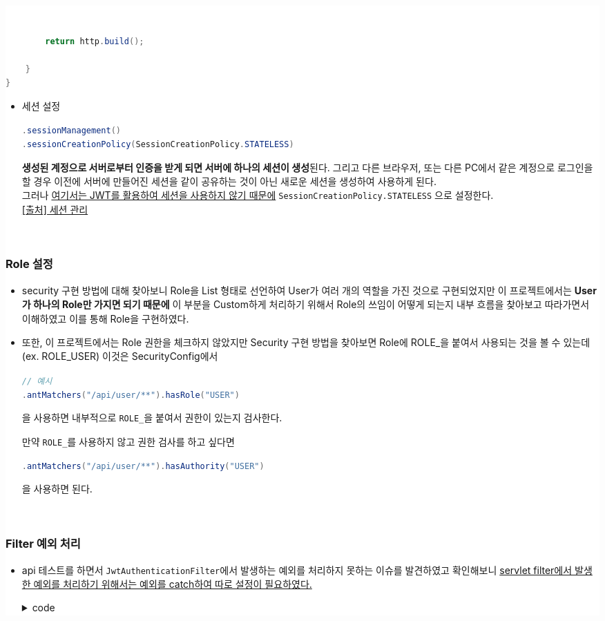 ```java


        return http.build();

    }
}
```

- 세션 설정  

  ```java
  .sessionManagement()
  .sessionCreationPolicy(SessionCreationPolicy.STATELESS)
  ```

  **생성된 계정으로 서버로부터 인증을 받게 되면 서버에 하나의 세션이 생성**된다. 그리고 다른 브라우저, 또는 다른 PC에서 같은 계정으로 로그인을 할 경우 이전에 서버에 만들어진 세션을 같이 공유하는 것이 아닌 새로운 세션을 생성하여 사용하게 된다.  
  그러나 <u>여기서는 JWT를 활용하여 세션을 사용하지 않기 때문에</u>
  `SessionCreationPolicy.STATELESS` 으로 설정한다.  
  <a href="https://velog.io/@seongwon97/Spring-Security-세션-관리">[출처] 세션 관리</a>

<br>

### Role 설정

- security 구현 방법에 대해 찾아보니 Role을 List 형태로 선언하여 User가 여러 개의 역할을 가진 것으로 구현되었지만 이 프로젝트에서는 **User가 하나의 Role만 가지면 되기 때문에** 이 부분을 Custom하게 처리하기 위해서 Role의 쓰임이 어떻게 되는지 내부 흐름을 찾아보고 따라가면서 이해하였고 이를 통해 Role을 구현하였다.

- 또한, 이 프로젝트에서는 Role 권한을 체크하지 않았지만 Security 구현 방법을 찾아보면 Role에 ROLE_을 붙여서 사용되는 것을 볼 수 있는데(ex. ROLE_USER) 이것은 SecurityConfig에서
    ```java
    // 예시
    .antMatchers("/api/user/**").hasRole("USER")
    ```
    을 사용하면 내부적으로 `ROLE_`을 붙여서 권한이 있는지 검사한다.

    만약 `ROLE_`를 사용하지 않고 권한 검사를 하고 싶다면
    ```java
    .antMatchers("/api/user/**").hasAuthority("USER")
    ```
    을 사용하면 된다.

<br>

### Filter 예외 처리

- api 테스트를 하면서 `JwtAuthenticationFilter`에서 발생하는 예외를 처리하지 못하는 이슈를 발견하였고 확인해보니 <u>servlet filter에서 발생한 예외를 처리하기 위해서는 예외를 catch하여 따로 설정이 필요하였다.</u>  

    <details>
    <summary>code</summary>

    ```java
    // JwtAuthenticationFilter.class
